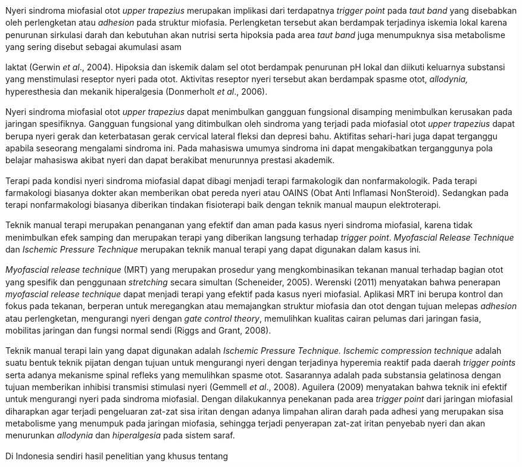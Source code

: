 <p><span class="font7">Nyeri sindroma miofasial otot </span><span class="font7" style="font-style:italic;">upper trapezius</span><span class="font7"> merupakan implikasi dari terdapatnya </span><span class="font7" style="font-style:italic;">trigger point</span><span class="font7"> pada </span><span class="font7" style="font-style:italic;">taut band</span><span class="font7"> yang disebabkan oleh perlengketan atau </span><span class="font7" style="font-style:italic;">adhesion</span><span class="font7"> pada struktur miofasia. Perlengketan tersebut akan berdampak terjadinya iskemia lokal karena penurunan sirkulasi darah dan kebutuhan akan nutrisi serta hipoksia pada area </span><span class="font7" style="font-style:italic;">taut band</span><span class="font7"> juga menumpuknya sisa metabolisme yang sering disebut sebagai akumulasi asam</span></p>
<p><span class="font7">laktat (Gerwin </span><span class="font7" style="font-style:italic;">et al</span><span class="font7">., 2004). Hipoksia dan iskemik dalam sel otot berdampak penurunan pH lokal dan diikuti keluarnya substansi yang menstimulasi reseptor nyeri pada otot. Aktivitas reseptor nyeri tersebut akan berdampak spasme otot, </span><span class="font7" style="font-style:italic;">allodynia,</span><span class="font7"> hyperesthesia dan mekanik hiperalgesia (Donmerholt </span><span class="font7" style="font-style:italic;">et al</span><span class="font7">., 2006).</span></p>
<p><span class="font7">Nyeri sindroma miofasial otot </span><span class="font7" style="font-style:italic;">upper trapezius</span><span class="font7"> dapat menimbulkan gangguan fungsional disamping menimbulkan kerusakan pada jaringan spesifiknya. Gangguan fungsional yang ditimbulkan oleh sindroma yang terjadi pada miofasial otot </span><span class="font7" style="font-style:italic;">upper trapezius </span><span class="font7">dapat berupa nyeri gerak dan keterbatasan gerak cervical lateral fleksi dan depresi bahu. Aktifitas sehari-hari juga dapat terganggu apabila seseorang mengalami sindroma ini. Pada mahasiswa umumya sindroma ini dapat mengakibatkan terganggunya pola belajar mahasiswa akibat nyeri dan dapat berakibat menurunnya prestasi akademik.</span></p>
<p><span class="font7">Terapi pada kondisi nyeri sindroma miofasial dapat dibagi menjadi terapi farmakologik dan nonfarmakologik. Pada terapi farmakologi biasanya dokter akan memberikan obat pereda nyeri atau OAINS (Obat Anti Inflamasi NonSteroid). Sedangkan pada terapi nonfarmakologi biasanya diberikan tindakan fisioterapi baik dengan teknik manual maupun elektroterapi.</span></p>
<p><span class="font7">Teknik manual terapi merupakan penanganan yang efektif dan aman pada kasus nyeri sindroma miofasial, karena tidak menimbulkan efek samping dan merupakan terapi yang diberikan langsung terhadap </span><span class="font7" style="font-style:italic;">trigger point</span><span class="font7">. </span><span class="font7" style="font-style:italic;">Myofascial Release Technique</span><span class="font7"> dan </span><span class="font7" style="font-style:italic;">Ischemic Pressure Technique </span><span class="font7">merupakan teknik manual terapi yang dapat digunakan dalam kasus ini</span><span class="font7" style="font-style:italic;">.</span></p>
<p><span class="font7" style="font-style:italic;">Myofascial release technique </span><span class="font7">(MRT) yang merupakan prosedur yang mengkombinasikan tekanan manual terhadap bagian otot yang spesifik dan penggunaan </span><span class="font7" style="font-style:italic;">stretching</span><span class="font7"> secara simultan (Scheneider, 2005). Werenski (2011) menyatakan bahwa penerapan </span><span class="font7" style="font-style:italic;">myofascial release technique</span><span class="font7"> dapat menjadi terapi yang efektif pada kasus nyeri miofasial. Aplikasi MRT ini berupa kontrol dan fokus pada tekanan, berperan untuk meregangkan atau memajangkan struktur miofasia dan otot dengan tujuan melepas </span><span class="font7" style="font-style:italic;">adhesion</span><span class="font7"> atau perlengketan, mengurangi nyeri dengan </span><span class="font7" style="font-style:italic;">gate control theory</span><span class="font7">, memulihkan kualitas cairan pelumas dari jaringan fasia, mobilitas jaringan dan fungsi normal sendi (Riggs and Grant, 2008).</span></p>
<p><span class="font7">Teknik manual terapi lain yang dapat digunakan adalah </span><span class="font7" style="font-style:italic;">Ischemic Pressure Technique. Ischemic compression technique</span><span class="font7"> adalah suatu bentuk teknik pijatan dengan tujuan untuk mengurangi nyeri dengan terjadinya hyperemia reaktif pada daerah </span><span class="font7" style="font-style:italic;">trigger points</span><span class="font7"> serta adanya mekanisme spinal refleks yang memulihkan spasme otot. Sasarannya adalah pada substansia gelatinosa dengan tujuan memberikan inhibisi transmisi stimulasi nyeri (Gemmell </span><span class="font7" style="font-style:italic;">et al</span><span class="font7">., 2008). Aguilera (2009) menyatakan bahwa teknik ini efektif untuk mengurangi nyeri pada sindroma miofasial. Dengan dilakukannya penekanan pada area </span><span class="font7" style="font-style:italic;">trigger point</span><span class="font7"> dari jaringan miofasial diharapkan agar terjadi pengeluaran zat-zat sisa iritan dengan adanya limpahan aliran darah pada adhesi yang merupakan sisa metabolisme yang menumpuk pada jaringan miofasia, sehingga terjadi penyerapan zat-zat iritan penyebab nyeri dan akan menurunkan </span><span class="font7" style="font-style:italic;">allodynia </span><span class="font7">dan </span><span class="font7" style="font-style:italic;">hiperalgesia</span><span class="font7"> pada sistem saraf.</span></p>
<p><span class="font7">Di Indonesia sendiri hasil penelitian yang khusus tentang</span></p>